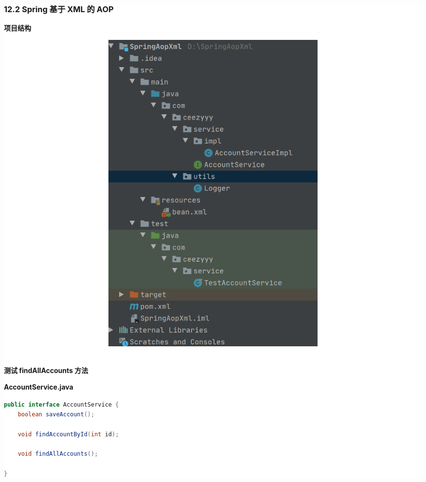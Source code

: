 

### 12.2 Spring 基于 XML 的 AOP

**项目结构**

<div align="center"> <img src="image-20200520114625705.png" width="50%"/> </div><br>

**测试 findAllAccounts 方法**

**AccountService.java**

```java
public interface AccountService {
    boolean saveAccount();

    void findAccountById(int id);

    void findAllAccounts();

}
```
